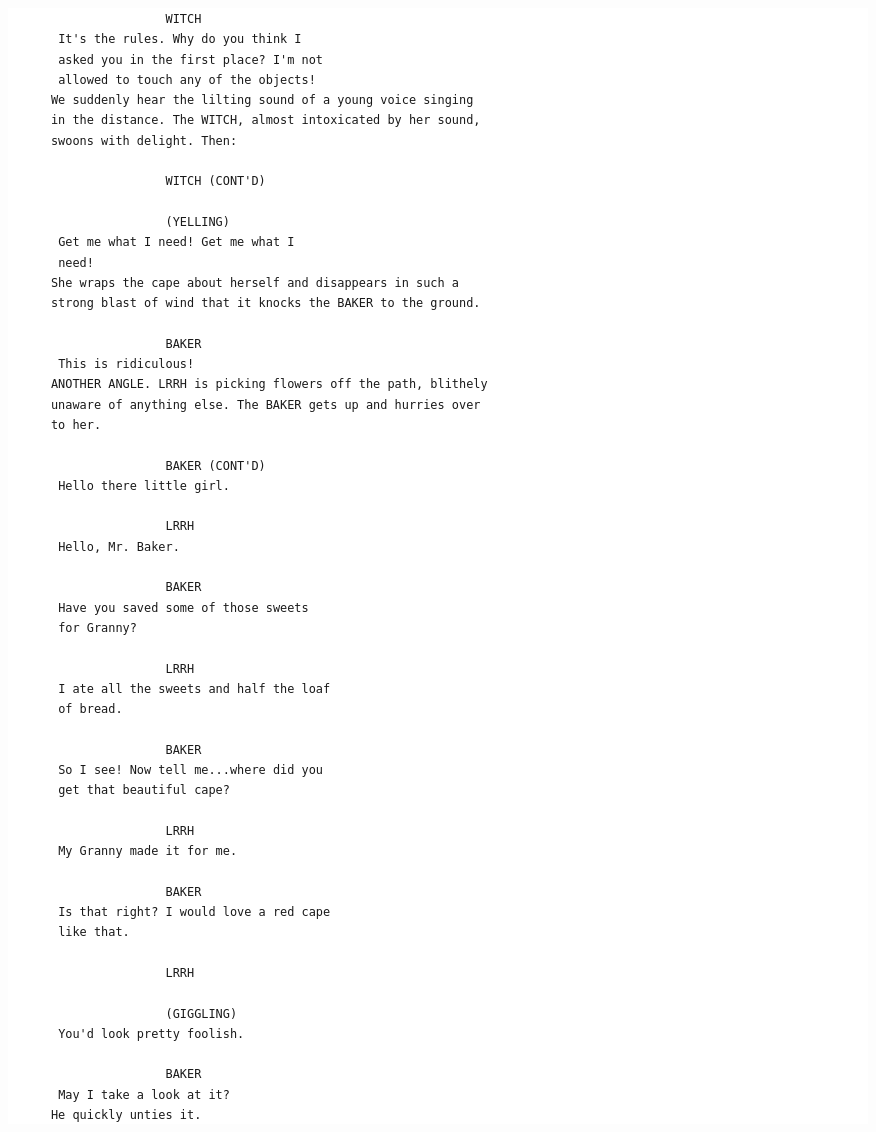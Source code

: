                          

                          WITCH
           It's the rules. Why do you think I
           asked you in the first place? I'm not
           allowed to touch any of the objects!
          We suddenly hear the lilting sound of a young voice singing
          in the distance. The WITCH, almost intoxicated by her sound,
          swoons with delight. Then:

                          WITCH (CONT'D)

                          (YELLING)
           Get me what I need! Get me what I
           need!
          She wraps the cape about herself and disappears in such a
          strong blast of wind that it knocks the BAKER to the ground.

                          BAKER
           This is ridiculous!
          ANOTHER ANGLE. LRRH is picking flowers off the path, blithely
          unaware of anything else. The BAKER gets up and hurries over
          to her.

                          BAKER (CONT'D)
           Hello there little girl.

                          LRRH
           Hello, Mr. Baker.

                          BAKER
           Have you saved some of those sweets
           for Granny?

                          LRRH
           I ate all the sweets and half the loaf
           of bread.

                          BAKER
           So I see! Now tell me...where did you
           get that beautiful cape?

                          LRRH
           My Granny made it for me.

                          BAKER
           Is that right? I would love a red cape
           like that.

                          LRRH

                          (GIGGLING)
           You'd look pretty foolish.

                          BAKER
           May I take a look at it?
          He quickly unties it.
